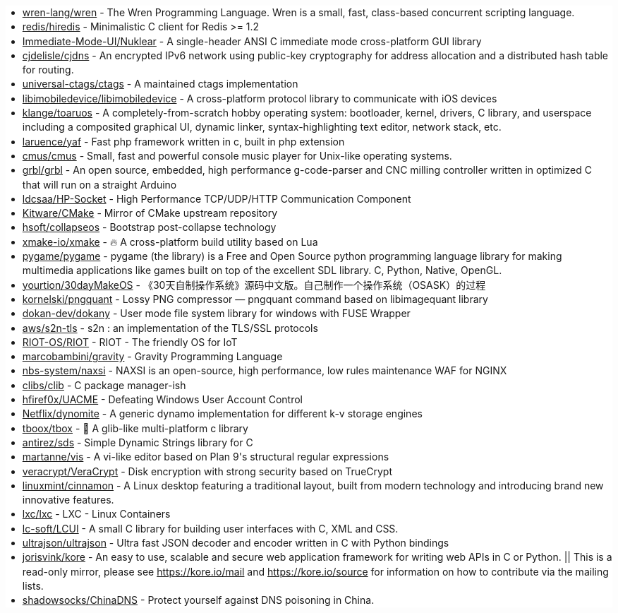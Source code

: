* [wren-lang/wren](https://github.com/wren-lang/wren) - The Wren Programming Language. Wren is a small, fast, class-based concurrent scripting language.
* [redis/hiredis](https://github.com/redis/hiredis) - Minimalistic C client for Redis >= 1.2
* [Immediate-Mode-UI/Nuklear](https://github.com/Immediate-Mode-UI/Nuklear) - A single-header ANSI C immediate mode cross-platform GUI library
* [cjdelisle/cjdns](https://github.com/cjdelisle/cjdns) - An encrypted IPv6 network using public-key cryptography for address allocation and a distributed hash table for routing.
* [universal-ctags/ctags](https://github.com/universal-ctags/ctags) - A maintained ctags implementation
* [libimobiledevice/libimobiledevice](https://github.com/libimobiledevice/libimobiledevice) - A cross-platform protocol library to communicate with iOS devices
* [klange/toaruos](https://github.com/klange/toaruos) - A completely-from-scratch hobby operating system: bootloader, kernel, drivers, C library, and userspace including a composited graphical UI, dynamic linker, syntax-highlighting text editor, network stack, etc.
* [laruence/yaf](https://github.com/laruence/yaf) - Fast php framework written in c, built in php extension
* [cmus/cmus](https://github.com/cmus/cmus) - Small, fast and powerful console music player for Unix-like operating systems.
* [grbl/grbl](https://github.com/grbl/grbl) - An open source, embedded, high performance g-code-parser and CNC milling controller written in optimized C that will run on a straight Arduino
* [ldcsaa/HP-Socket](https://github.com/ldcsaa/HP-Socket) - High Performance TCP/UDP/HTTP Communication Component
* [Kitware/CMake](https://github.com/Kitware/CMake) - Mirror of CMake upstream repository
* [hsoft/collapseos](https://github.com/hsoft/collapseos) - Bootstrap post-collapse technology
* [xmake-io/xmake](https://github.com/xmake-io/xmake) - 🔥 A cross-platform build utility based on Lua
* [pygame/pygame](https://github.com/pygame/pygame) - pygame (the library) is a Free and Open Source python programming language library for making multimedia applications like games built on top of the excellent SDL library. C, Python, Native, OpenGL.
* [yourtion/30dayMakeOS](https://github.com/yourtion/30dayMakeOS) - 《30天自制操作系统》源码中文版。自己制作一个操作系统（OSASK）的过程
* [kornelski/pngquant](https://github.com/kornelski/pngquant) - Lossy PNG compressor — pngquant command based on libimagequant library
* [dokan-dev/dokany](https://github.com/dokan-dev/dokany) - User mode file system library for windows with FUSE Wrapper
* [aws/s2n-tls](https://github.com/aws/s2n-tls) - s2n : an implementation of the TLS/SSL protocols
* [RIOT-OS/RIOT](https://github.com/RIOT-OS/RIOT) - RIOT -  The friendly OS for IoT
* [marcobambini/gravity](https://github.com/marcobambini/gravity) - Gravity Programming Language
* [nbs-system/naxsi](https://github.com/nbs-system/naxsi) - NAXSI is an open-source, high performance, low rules maintenance WAF for NGINX
* [clibs/clib](https://github.com/clibs/clib) - C package manager-ish
* [hfiref0x/UACME](https://github.com/hfiref0x/UACME) - Defeating Windows User Account Control
* [Netflix/dynomite](https://github.com/Netflix/dynomite) - A generic dynamo implementation for different k-v storage engines
* [tboox/tbox](https://github.com/tboox/tbox) - 🎁 A glib-like multi-platform c library
* [antirez/sds](https://github.com/antirez/sds) - Simple Dynamic Strings library for C
* [martanne/vis](https://github.com/martanne/vis) - A vi-like editor based on Plan 9's structural regular expressions
* [veracrypt/VeraCrypt](https://github.com/veracrypt/VeraCrypt) - Disk encryption with strong security based on TrueCrypt
* [linuxmint/cinnamon](https://github.com/linuxmint/cinnamon) - A Linux desktop featuring a traditional layout, built from modern technology and introducing brand new innovative features.
* [lxc/lxc](https://github.com/lxc/lxc) - LXC - Linux Containers
* [lc-soft/LCUI](https://github.com/lc-soft/LCUI) - A small C library for building user interfaces with C, XML and CSS.
* [ultrajson/ultrajson](https://github.com/ultrajson/ultrajson) - Ultra fast JSON decoder and encoder written in C with Python bindings
* [jorisvink/kore](https://github.com/jorisvink/kore) - An easy to use, scalable and secure web application framework for writing web APIs in C or Python. || This is a read-only mirror, please see https://kore.io/mail and https://kore.io/source for information on how to contribute via the mailing lists.
* [shadowsocks/ChinaDNS](https://github.com/shadowsocks/ChinaDNS) - Protect yourself against DNS poisoning in China.